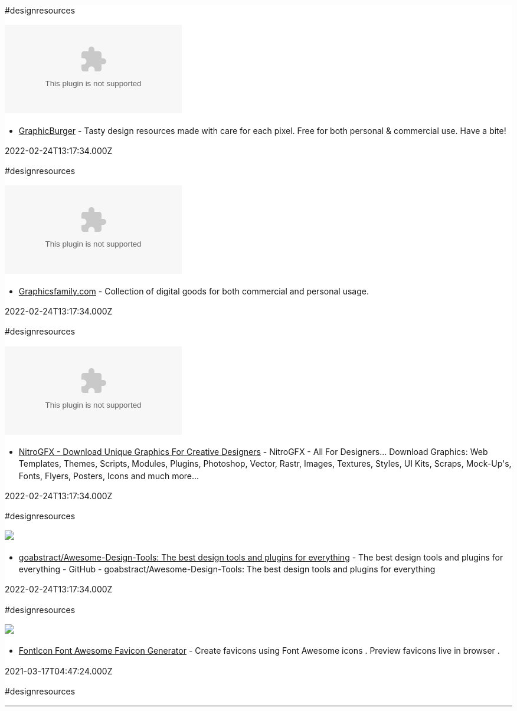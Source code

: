 #designresources

![](https://rdl.ink/render/https%3A%2F%2Fgraphicburger.com)

- [GraphicBurger](https://graphicburger.com) - Tasty design resources made with care for each pixel. Free for both personal & commercial use. Have a bite!

2022-02-24T13:17:34.000Z

#designresources

![](https://rdl.ink/render/https%3A%2F%2Fgraphicsfamily.com)

- [Graphicsfamily.com](https://graphicsfamily.com) - Collection of digital goods for both commercial and personal usage.

2022-02-24T13:17:34.000Z

#designresources

![](https://rdl.ink/render/https%3A%2F%2Fnitrogfx.com)

- [NitroGFX - Download Unique Graphics For Creative Designers](https://nitrogfx.com) - NitroGFX - All For Designers... Download Graphics: Web Templates, Themes, Scripts, Modules, Plugins, Photoshop, Vector, Rastr, Images, Textures, Styles, UI Kits, Scraps, Mock-Up's, Fonts, Flyers, Posters, Icons and much more...

2022-02-24T13:17:34.000Z

#designresources

![](https://opengraph.githubassets.com/819a3b571fe13cdca483ff30363626e92132eae6b244b4dbac00e841f7b9e90c/goabstract/Awesome-Design-Tools)

- [goabstract/Awesome-Design-Tools: The best design tools and plugins for everything](https://github.com/goabstract/Awesome-Design-Tools#stock-videos) - The best design tools and plugins for everything  - GitHub - goabstract/Awesome-Design-Tools: The best design tools and plugins for everything

2022-02-24T13:17:34.000Z

#designresources

![](https://rdl.ink/render/https%3A%2F%2Fgauger.io%2Ffonticon)

- [FontIcon Font Awesome Favicon Generator](https://gauger.io/fonticon) - Create favicons using Font Awesome icons . Preview favicons live in browser .

2021-03-17T04:47:24.000Z

#designresources

---

